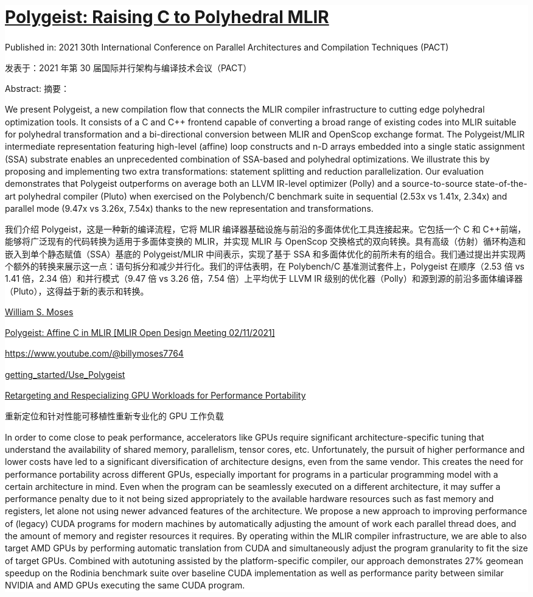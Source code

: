 # [Polygeist: Raising C to Polyhedral MLIR](https://ieeexplore.ieee.org/document/9563011)

Published in: 2021 30th International Conference on Parallel Architectures and Compilation Techniques (PACT)

发表于：2021 年第 30 届国际并行架构与编译技术会议（PACT）

Abstract: 摘要：

We present Polygeist, a new compilation flow that connects the MLIR compiler infrastructure to cutting edge polyhedral optimization tools. It consists of a C and C++ frontend capable of converting a broad range of existing codes into MLIR suitable for polyhedral transformation and a bi-directional conversion between MLIR and OpenScop exchange format. The Polygeist/MLIR intermediate representation featuring high-level (affine) loop constructs and n-D arrays embedded into a single static assignment (SSA) substrate enables an unprecedented combination of SSA-based and polyhedral optimizations. We illustrate this by proposing and implementing two extra transformations: statement splitting and reduction parallelization. Our evaluation demonstrates that Polygeist outperforms on average both an LLVM IR-level optimizer (Polly) and a source-to-source state-of-the-art polyhedral compiler (Pluto) when exercised on the Polybench/C benchmark suite in sequential (2.53x vs 1.41x, 2.34x) and parallel mode (9.47x vs 3.26x, 7.54x) thanks to the new representation and transformations.

我们介绍 Polygeist，这是一种新的编译流程，它将 MLIR 编译器基础设施与前沿的多面体优化工具连接起来。它包括一个 C 和 C++前端，能够将广泛现有的代码转换为适用于多面体变换的 MLIR，并实现 MLIR 与 OpenScop 交换格式的双向转换。具有高级（仿射）循环构造和嵌入到单个静态赋值（SSA）基底的 Polygeist/MLIR 中间表示，实现了基于 SSA 和多面体优化的前所未有的组合。我们通过提出并实现两个额外的转换来展示这一点：语句拆分和减少并行化。我们的评估表明，在 Polybench/C 基准测试套件上，Polygeist 在顺序（2.53 倍 vs 1.41 倍，2.34 倍）和并行模式（9.47 倍 vs 3.26 倍，7.54 倍）上平均优于 LLVM IR 级别的优化器（Polly）和源到源的前沿多面体编译器（Pluto），这得益于新的表示和转换。

[William S. Moses](https://wsmoses.com/academic/)

[Polygeist: Affine C in MLIR [MLIR Open Design Meeting 02/11/2021]](https://www.youtube.com/watch?v=GF45kitd3nY)

https://www.youtube.com/@billymoses7764

[getting_started/Use_Polygeist](https://polygeist.llvm.org/getting_started/Use_Polygeist/)

[Retargeting and Respecializing GPU Workloads for Performance Portability](https://ieeexplore.ieee.org/document/10444828)

重新定位和针对性能可移植性重新专业化的 GPU 工作负载

In order to come close to peak performance, accelerators like GPUs require significant architecture-specific tuning that understand the availability of shared memory, parallelism, tensor cores, etc. Unfortunately, the pursuit of higher performance and lower costs have led to a significant diversification of architecture designs, even from the same vendor. This creates the need for performance portability across different GPUs, especially important for programs in a particular programming model with a certain architecture in mind. Even when the program can be seamlessly executed on a different architecture, it may suffer a performance penalty due to it not being sized appropriately to the available hardware resources such as fast memory and registers, let alone not using newer advanced features of the architecture. We propose a new approach to improving performance of (legacy) CUDA programs for modern machines by automatically adjusting the amount of work each parallel thread does, and the amount of memory and register resources it requires. By operating within the MLIR compiler infrastructure, we are able to also target AMD GPUs by performing automatic translation from CUDA and simultaneously adjust the program granularity to fit the size of target GPUs. Combined with autotuning assisted by the platform-specific compiler, our approach demonstrates 27% geomean speedup on the Rodinia benchmark suite over baseline CUDA implementation as well as performance parity between similar NVIDIA and AMD GPUs executing the same CUDA program.
